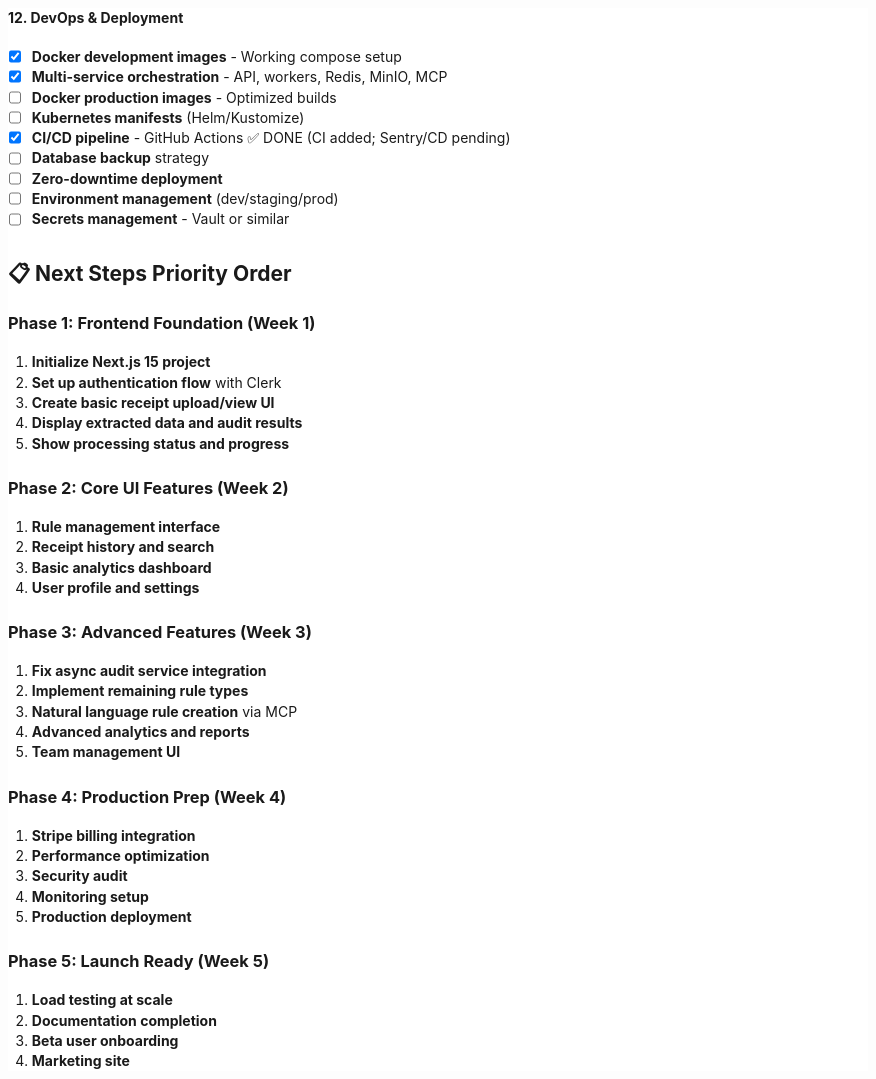 #### 12. DevOps & Deployment

- [x] **Docker development images** - Working compose setup
- [x] **Multi-service orchestration** - API, workers, Redis, MinIO, MCP
- [ ] **Docker production images** - Optimized builds
- [ ] **Kubernetes manifests** (Helm/Kustomize)
- [x] **CI/CD pipeline** - GitHub Actions ✅ DONE (CI added; Sentry/CD pending)
- [ ] **Database backup** strategy
- [ ] **Zero-downtime deployment**
- [ ] **Environment management** (dev/staging/prod)
- [ ] **Secrets management** - Vault or similar

## 📋 Next Steps Priority Order

### Phase 1: Frontend Foundation (Week 1)

1. **Initialize Next.js 15 project**
2. **Set up authentication flow** with Clerk
3. **Create basic receipt upload/view UI**
4. **Display extracted data and audit results**
5. **Show processing status and progress**

### Phase 2: Core UI Features (Week 2)

1. **Rule management interface**
2. **Receipt history and search**
3. **Basic analytics dashboard**
4. **User profile and settings**

### Phase 3: Advanced Features (Week 3)

1. **Fix async audit service integration**
2. **Implement remaining rule types**
3. **Natural language rule creation** via MCP
4. **Advanced analytics and reports**
5. **Team management UI**

### Phase 4: Production Prep (Week 4)

1. **Stripe billing integration**
2. **Performance optimization**
3. **Security audit**
4. **Monitoring setup**
5. **Production deployment**

### Phase 5: Launch Ready (Week 5)

1. **Load testing at scale**
2. **Documentation completion**
3. **Beta user onboarding**
4. **Marketing site**
